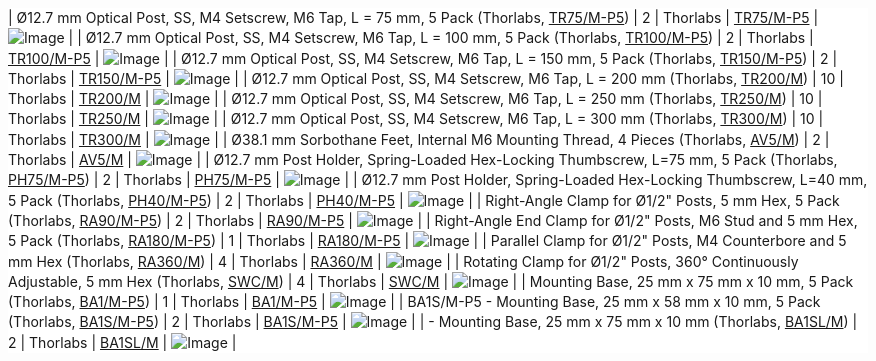 | Ø12.7 mm Optical Post, SS, M4 Setscrew, M6  Tap, L = 75 mm, 5 Pack (Thorlabs,  [TR75/M-P5](https://www.thorlabs.de/thorproduct.cfm?partnumber=TR75/M-P5)) | 2           | Thorlabs                         | [TR75/M-P5](https://www.thorlabs.de/thorproduct.cfm?partnumber=TR75/M-P5) | ![Image](assets/Images/Commercial_Parts_Suppliers_Stock_Images/Thorlabs-TR75.jpg) |
| Ø12.7 mm Optical Post, SS, M4 Setscrew, M6  Tap, L = 100 mm, 5 Pack (Thorlabs,  [TR100/M-P5](https://www.thorlabs.de/thorproduct.cfm?partnumber=TR100/M-P5)) | 2           | Thorlabs                         | [TR100/M-P5](https://www.thorlabs.de/thorproduct.cfm?partnumber=TR100/M-P5) | ![Image](assets/Images/Commercial_Parts_Suppliers_Stock_Images/Thorlabs-TR100.jpg) |
| Ø12.7 mm Optical Post, SS, M4 Setscrew, M6  Tap, L = 150 mm, 5 Pack (Thorlabs,  [TR150/M-P5](https://www.thorlabs.de/thorproduct.cfm?partnumber=TR150/M-P5)) | 2           | Thorlabs                         | [TR150/M-P5](https://www.thorlabs.de/thorproduct.cfm?partnumber=TR150/M-P5) | ![Image](assets/Images/Commercial_Parts_Suppliers_Stock_Images/Thorlabs-TR150.png) |
| Ø12.7 mm Optical Post, SS, M4 Setscrew, M6  Tap, L = 200 mm (Thorlabs, [TR200/M](https://www.thorlabs.de/thorproduct.cfm?partnumber=TR200/M)) | 10          | Thorlabs                         | [TR200/M](https://www.thorlabs.de/thorproduct.cfm?partnumber=TR200/M) | ![Image](assets/Images/Commercial_Parts_Suppliers_Stock_Images/Thorlabs-TR200.png) |
| Ø12.7 mm Optical Post, SS, M4 Setscrew, M6  Tap, L = 250 mm (Thorlabs, [TR250/M](https://www.thorlabs.de/thorproduct.cfm?partnumber=TR250/M)) | 10          | Thorlabs                         | [TR250/M](https://www.thorlabs.de/thorproduct.cfm?partnumber=TR250/M) | ![Image](assets/Images/Commercial_Parts_Suppliers_Stock_Images/Thorlabs-TR250.png) |
| Ø12.7 mm Optical Post, SS, M4 Setscrew, M6  Tap, L = 300 mm (Thorlabs, [TR300/M](https://www.thorlabs.de/thorproduct.cfm?partnumber=TR300/M)) | 10          | Thorlabs                         | [TR300/M](https://www.thorlabs.de/thorproduct.cfm?partnumber=TR300/M) | ![Image](assets/Images/Commercial_Parts_Suppliers_Stock_Images/Thorlabs-TR300.png) |
| Ø38.1 mm Sorbothane  Feet, Internal M6 Mounting Thread, 4 Pieces  (Thorlabs, [AV5/M](https://www.thorlabs.de/thorproduct.cfm?partnumber=AV5/M)) | 2           | Thorlabs                         | [AV5/M](https://www.thorlabs.de/thorproduct.cfm?partnumber=AV5/M) | ![Image](assets/Images/Commercial_Parts_Suppliers_Stock_Images/Thorlabs-AV5.png) |
| Ø12.7 mm Post Holder, Spring-Loaded  Hex-Locking Thumbscrew, L=75 mm, 5 Pack  (Thorlabs, [PH75/M-P5](https://www.thorlabs.de/thorproduct.cfm?partnumber=PH75/M-P5#ad-image-0)) | 2           | Thorlabs                         | [PH75/M-P5](https://www.thorlabs.de/thorproduct.cfm?partnumber=PH75/M-P5#ad-image-0) | ![Image](assets/Images/Commercial_Parts_Suppliers_Stock_Images/Thorlabs-PH75.png) |
| Ø12.7 mm Post Holder, Spring-Loaded  Hex-Locking Thumbscrew, L=40 mm, 5 Pack  (Thorlabs, [PH40/M-P5](https://www.thorlabs.de/thorproduct.cfm?partnumber=PH40/M-P5#ad-image-0)) | 2           | Thorlabs                         | [PH40/M-P5](https://www.thorlabs.de/thorproduct.cfm?partnumber=PH40/M-P5#ad-image-0) | ![Image](assets/Images/Commercial_Parts_Suppliers_Stock_Images/Thorlabs-PH40.png) |
| Right-Angle Clamp for Ø1/2" Posts, 5 mm Hex, 5 Pack (Thorlabs, [RA90/M-P5](https://www.thorlabs.de/thorproduct.cfm?partnumber=RA90/M-P5)) | 2           | Thorlabs                         | [RA90/M-P5](https://www.thorlabs.de/thorproduct.cfm?partnumber=RA90/M-P5) | ![Image](assets/Images/Commercial_Parts_Suppliers_Stock_Images/Thorlabs-RA90.png) |
| Right-Angle End Clamp for Ø1/2" Posts, M6 Stud and 5 mm  Hex, 5 Pack (Thorlabs, [RA180/M-P5](https://www.thorlabs.de/thorproduct.cfm?partnumber=RA180/M-P5)) | 1           | Thorlabs                         | [RA180/M-P5](https://www.thorlabs.de/thorproduct.cfm?partnumber=RA180/M-P5) | ![Image](assets/Images/Commercial_Parts_Suppliers_Stock_Images/Thorlabs-RA180.jpg) |
| Parallel Clamp for Ø1/2" Posts, M4 Counterbore and 5 mm  Hex (Thorlabs, [RA360/M](https://www.thorlabs.de/thorproduct.cfm?partnumber=RA360/M)) | 4           | Thorlabs                         | [RA360/M](https://www.thorlabs.de/thorproduct.cfm?partnumber=RA360/M) | ![Image](assets/Images/Commercial_Parts_Suppliers_Stock_Images/Thorlabs-RA360.png) |
| Rotating Clamp for Ø1/2" Posts, 360° Continuously  Adjustable, 5 mm Hex (Thorlabs, [SWC/M](https://www.thorlabs.de/thorproduct.cfm?partnumber=SWC/M)) | 4           | Thorlabs                         | [SWC/M](https://www.thorlabs.de/thorproduct.cfm?partnumber=SWC/M) | ![Image](assets/Images/Commercial_Parts_Suppliers_Stock_Images/Thorlabs-SWC.png) |
| Mounting Base, 25 mm x 75  mm x 10 mm, 5 Pack (Thorlabs, [BA1/M-P5](https://www.thorlabs.de/thorproduct.cfm?partnumber=BA1/M-P5)) | 1           | Thorlabs                         | [BA1/M-P5](https://www.thorlabs.de/thorproduct.cfm?partnumber=BA1/M-P5) | ![Image](assets/Images/Commercial_Parts_Suppliers_Stock_Images/Thorlabs-BA1.jpg) |
| BA1S/M-P5 - Mounting Base, 25 mm x 58 mm x 10 mm, 5 Pack (Thorlabs, [BA1S/M-P5](https://www.thorlabs.de/thorproduct.cfm?partnumber=BA1S/M-P5)) | 2           | Thorlabs                         | [BA1S/M-P5](https://www.thorlabs.de/thorproduct.cfm?partnumber=BA1S/M-P5) | ![Image](assets/Images/Commercial_Parts_Suppliers_Stock_Images/Thorlabs-BA1S.png) |
| - Mounting Base, 25 mm x 75 mm x 10 mm (Thorlabs, [BA1SL/M](https://www.thorlabs.de/thorproduct.cfm?partnumber=BA1SL/M#ad-image-0)) | 2           | Thorlabs                         | [BA1SL/M](https://www.thorlabs.de/thorproduct.cfm?partnumber=BA1SL/M#ad-image-0) | ![Image](assets/Images/Commercial_Parts_Suppliers_Stock_Images/Thorlabs-BA1SL.jpg) |